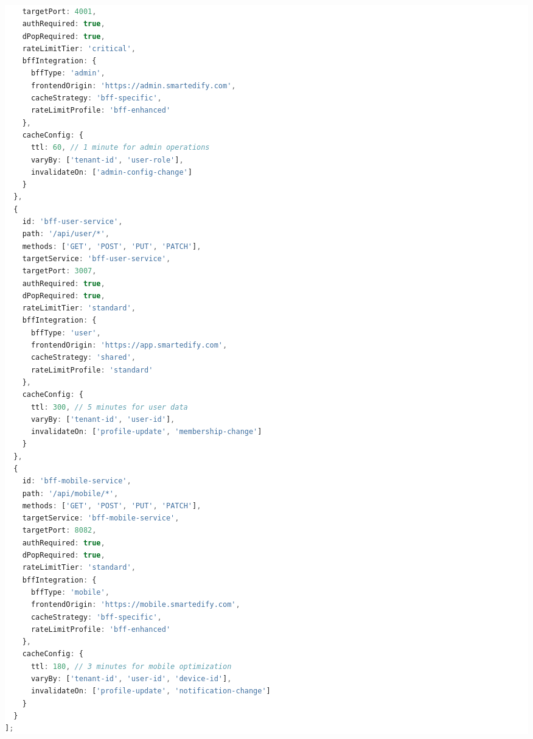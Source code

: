 ```typescript
    targetPort: 4001,
    authRequired: true,
    dPopRequired: true,
    rateLimitTier: 'critical',
    bffIntegration: {
      bffType: 'admin',
      frontendOrigin: 'https://admin.smartedify.com',
      cacheStrategy: 'bff-specific',
      rateLimitProfile: 'bff-enhanced'
    },
    cacheConfig: {
      ttl: 60, // 1 minute for admin operations
      varyBy: ['tenant-id', 'user-role'],
      invalidateOn: ['admin-config-change']
    }
  },
  {
    id: 'bff-user-service',
    path: '/api/user/*',
    methods: ['GET', 'POST', 'PUT', 'PATCH'],
    targetService: 'bff-user-service',
    targetPort: 3007,
    authRequired: true,
    dPopRequired: true,
    rateLimitTier: 'standard',
    bffIntegration: {
      bffType: 'user',
      frontendOrigin: 'https://app.smartedify.com',
      cacheStrategy: 'shared',
      rateLimitProfile: 'standard'
    },
    cacheConfig: {
      ttl: 300, // 5 minutes for user data
      varyBy: ['tenant-id', 'user-id'],
      invalidateOn: ['profile-update', 'membership-change']
    }
  },
  {
    id: 'bff-mobile-service',
    path: '/api/mobile/*',
    methods: ['GET', 'POST', 'PUT', 'PATCH'],
    targetService: 'bff-mobile-service',
    targetPort: 8082,
    authRequired: true,
    dPopRequired: true,
    rateLimitTier: 'standard',
    bffIntegration: {
      bffType: 'mobile',
      frontendOrigin: 'https://mobile.smartedify.com',
      cacheStrategy: 'bff-specific',
      rateLimitProfile: 'bff-enhanced'
    },
    cacheConfig: {
      ttl: 180, // 3 minutes for mobile optimization
      varyBy: ['tenant-id', 'user-id', 'device-id'],
      invalidateOn: ['profile-update', 'notification-change']
    }
  }
];
```
